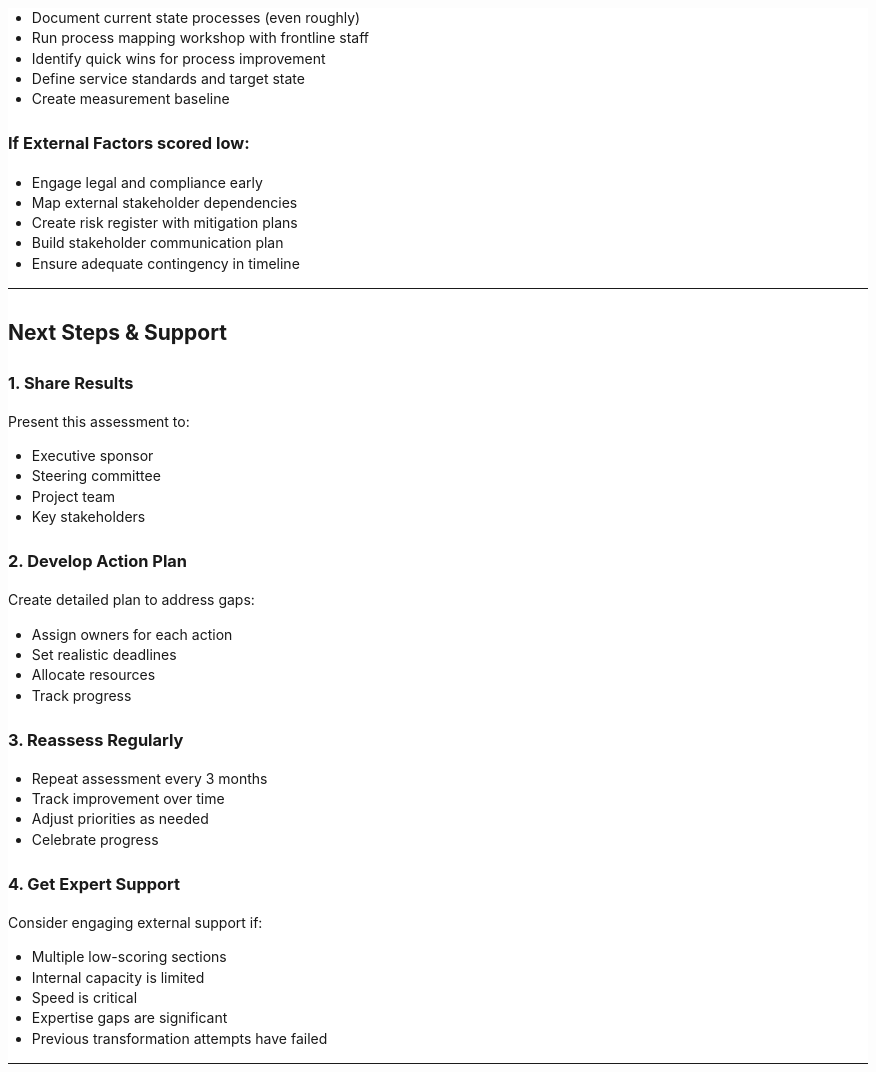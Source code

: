 - Document current state processes (even roughly)
- Run process mapping workshop with frontline staff
- Identify quick wins for process improvement
- Define service standards and target state
- Create measurement baseline

### If External Factors scored low:

- Engage legal and compliance early
- Map external stakeholder dependencies
- Create risk register with mitigation plans
- Build stakeholder communication plan
- Ensure adequate contingency in timeline

---

## Next Steps & Support

### 1. Share Results

Present this assessment to:
- Executive sponsor
- Steering committee
- Project team
- Key stakeholders

### 2. Develop Action Plan

Create detailed plan to address gaps:
- Assign owners for each action
- Set realistic deadlines
- Allocate resources
- Track progress

### 3. Reassess Regularly

- Repeat assessment every 3 months
- Track improvement over time
- Adjust priorities as needed
- Celebrate progress

### 4. Get Expert Support

Consider engaging external support if:
- Multiple low-scoring sections
- Internal capacity is limited
- Speed is critical
- Expertise gaps are significant
- Previous transformation attempts have failed

---
